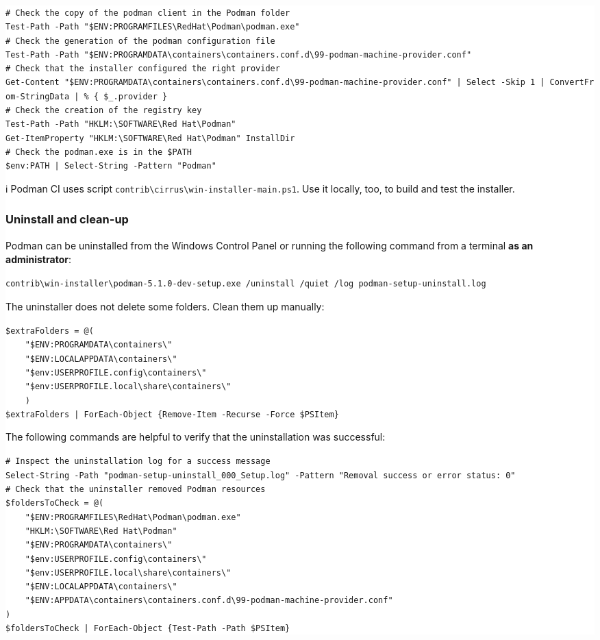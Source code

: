 ```pwsh
# Check the copy of the podman client in the Podman folder
Test-Path -Path "$ENV:PROGRAMFILES\RedHat\Podman\podman.exe"
# Check the generation of the podman configuration file
Test-Path -Path "$ENV:PROGRAMDATA\containers\containers.conf.d\99-podman-machine-provider.conf"
# Check that the installer configured the right provider
Get-Content "$ENV:PROGRAMDATA\containers\containers.conf.d\99-podman-machine-provider.conf" | Select -Skip 1 | ConvertFrom-StringData | % { $_.provider }
# Check the creation of the registry key
Test-Path -Path "HKLM:\SOFTWARE\Red Hat\Podman"
Get-ItemProperty "HKLM:\SOFTWARE\Red Hat\Podman" InstallDir
# Check the podman.exe is in the $PATH
$env:PATH | Select-String -Pattern "Podman"
```

:information_source: Podman CI uses script
`contrib\cirrus\win-installer-main.ps1`. Use it locally, too, to build and test
the installer.

### Uninstall and clean-up

Podman can be uninstalled from the Windows Control Panel or running the
following command from a terminal **as an administrator**:

```pwsh
contrib\win-installer\podman-5.1.0-dev-setup.exe /uninstall /quiet /log podman-setup-uninstall.log
```

The uninstaller does not delete some folders. Clean them up manually:

```pwsh
$extraFolders = @(
    "$ENV:PROGRAMDATA\containers\"
    "$ENV:LOCALAPPDATA\containers\"
    "$env:USERPROFILE.config\containers\"
    "$env:USERPROFILE.local\share\containers\"
    )
$extraFolders | ForEach-Object {Remove-Item -Recurse -Force $PSItem}
```

The following commands are helpful to verify that the uninstallation was
successful:

```pwsh
# Inspect the uninstallation log for a success message
Select-String -Path "podman-setup-uninstall_000_Setup.log" -Pattern "Removal success or error status: 0"
# Check that the uninstaller removed Podman resources
$foldersToCheck = @(
    "$ENV:PROGRAMFILES\RedHat\Podman\podman.exe"
    "HKLM:\SOFTWARE\Red Hat\Podman"
    "$ENV:PROGRAMDATA\containers\"
    "$env:USERPROFILE.config\containers\"
    "$env:USERPROFILE.local\share\containers\"
    "$ENV:LOCALAPPDATA\containers\"
    "$ENV:APPDATA\containers\containers.conf.d\99-podman-machine-provider.conf"
)
$foldersToCheck | ForEach-Object {Test-Path -Path $PSItem}
```
